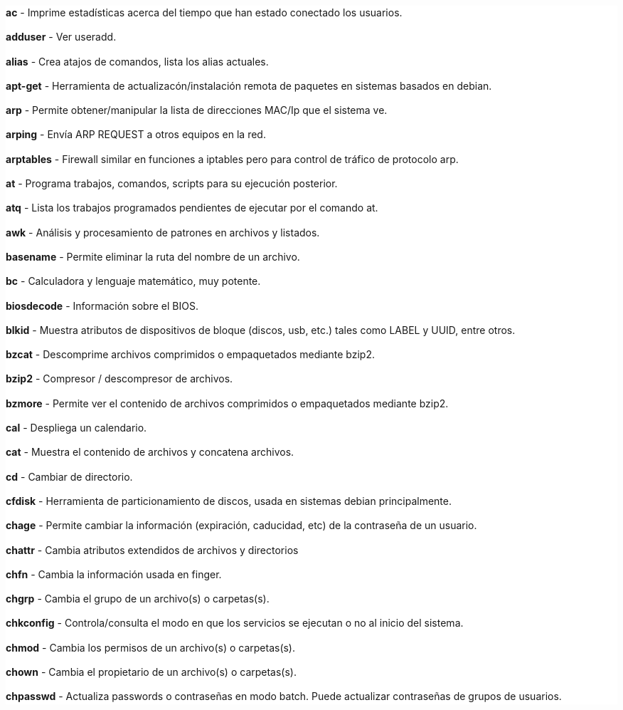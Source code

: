 **ac** -	Imprime estadísticas acerca del tiempo que han estado conectado los usuarios.

**adduser**	- Ver useradd.

**alias**	- Crea atajos de comandos, lista los alias actuales.

**apt-get**	- Herramienta de actualizacón/instalación remota de paquetes en sistemas basados en debian.

**arp**	- Permite obtener/manipular la lista de direcciones MAC/Ip que el sistema ve.

**arping**	- Envía ARP REQUEST a otros equipos en la red.

**arptables**	- Firewall similar en funciones a iptables pero para control de tráfico de protocolo arp.

**at**	- Programa trabajos, comandos, scripts para su ejecución posterior.

**atq**	- Lista los trabajos programados pendientes de ejecutar por el comando at.

**awk**	- Análisis y procesamiento de patrones en archivos y listados.

**basename**	- Permite eliminar la ruta del nombre de un archivo.

**bc**	- Calculadora y lenguaje matemático, muy potente.

**biosdecode**	- Información sobre el BIOS.

**blkid**	- Muestra atributos de dispositivos de bloque (discos, usb, etc.) tales como LABEL y UUID, entre otros.

**bzcat**	- Descomprime archivos comprimidos o empaquetados mediante bzip2.

**bzip2**	- Compresor / descompresor de archivos.

**bzmore**	- Permite ver el contenido de archivos comprimidos o empaquetados mediante bzip2.

**cal**	- Despliega un calendario.

**cat**	- Muestra el contenido de archivos y concatena archivos.

**cd**	- Cambiar de directorio.

**cfdisk**	- Herramienta de particionamiento de discos, usada en sistemas debian principalmente.

**chage**	- Permite cambiar la información (expiración, caducidad, etc) de la contraseña de un usuario.

**chattr**	- Cambia atributos extendidos de archivos y directorios

**chfn**	- Cambia la información usada en finger.

**chgrp**	- Cambia el grupo de un archivo(s) o carpetas(s).

**chkconfig**	- Controla/consulta el modo en que los servicios se ejecutan o no al inicio del sistema.

**chmod**	- Cambia los permisos de un archivo(s) o carpetas(s).

**chown**	- Cambia el propietario de un archivo(s) o carpetas(s).

**chpasswd**	- Actualiza passwords o contraseñas en modo batch. Puede actualizar contraseñas de grupos de usuarios.
